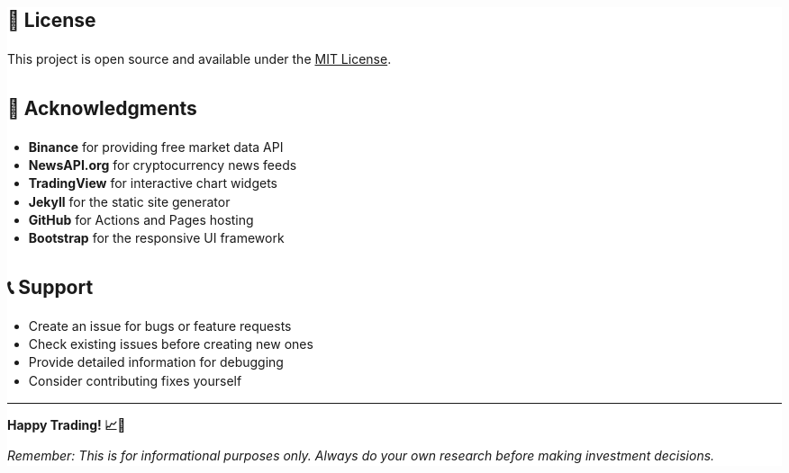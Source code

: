 ## 📄 License

This project is open source and available under the [MIT License](LICENSE).

## 🙏 Acknowledgments

- **Binance** for providing free market data API
- **NewsAPI.org** for cryptocurrency news feeds
- **TradingView** for interactive chart widgets
- **Jekyll** for the static site generator
- **GitHub** for Actions and Pages hosting
- **Bootstrap** for the responsive UI framework

## 📞 Support

- Create an issue for bugs or feature requests
- Check existing issues before creating new ones
- Provide detailed information for debugging
- Consider contributing fixes yourself

---

**Happy Trading! 📈🚀**

*Remember: This is for informational purposes only. Always do your own research before making investment decisions.*
